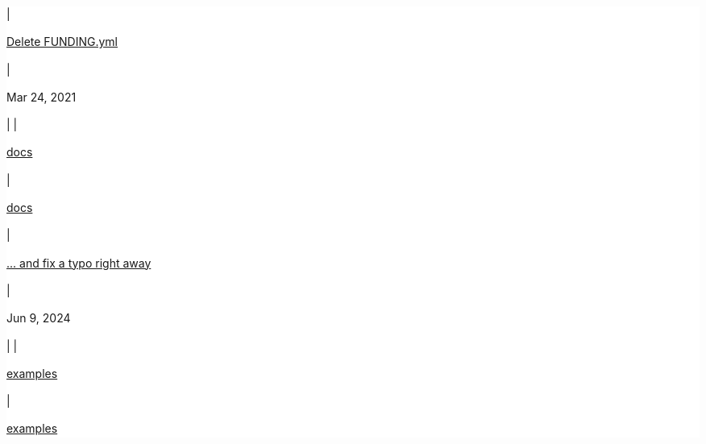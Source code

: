 





 | 

[Delete FUNDING.yml](https://github.com/tensortrade-org/tensortrade/commit/4bbb61ba525b5fda4f39aa5cbb4f8e2475234e18 "Delete FUNDING.yml")



 | 

Mar 24, 2021

 |
| 

[docs](https://github.com/tensortrade-org/tensortrade/tree/master/docs "docs")







 | 

[docs](https://github.com/tensortrade-org/tensortrade/tree/master/docs "docs")







 | 

[... and fix a typo right away](https://github.com/tensortrade-org/tensortrade/commit/72c3be9c15d3ac9dc7783c3ddf79b12a7e0a2fb3 "... and fix a typo right away")



 | 

Jun 9, 2024

 |
| 

[examples](https://github.com/tensortrade-org/tensortrade/tree/master/examples "examples")







 | 

[examples](https://github.com/tensortrade-org/tensortrade/tree/master/examples "examples")
